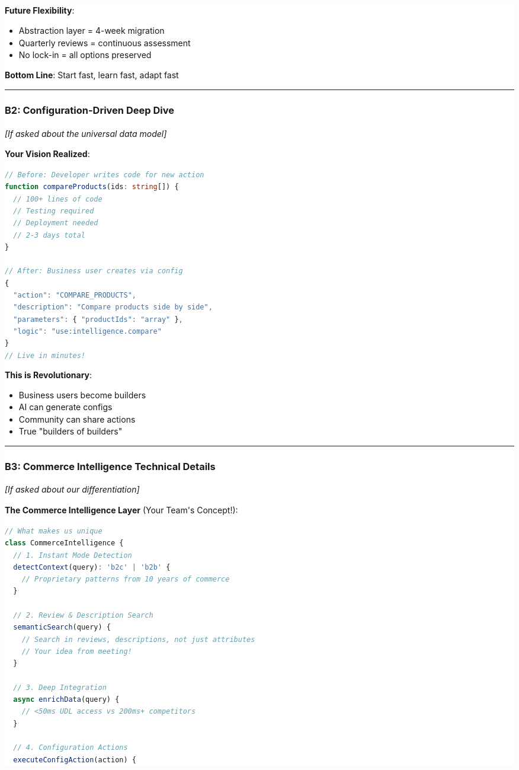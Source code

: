 **Future Flexibility**:
- Abstraction layer = 4-week migration
- Quarterly reviews = continuous assessment
- No lock-in = all options preserved

**Bottom Line**: Start fast, learn fast, adapt fast

---

### B2: Configuration-Driven Deep Dive
*[If asked about the universal data model]*

**Your Vision Realized**:
```typescript
// Before: Developer writes code for new action
function compareProducts(ids: string[]) {
  // 100+ lines of code
  // Testing required
  // Deployment needed
  // 2-3 days total
}

// After: Business user creates via config
{
  "action": "COMPARE_PRODUCTS",
  "description": "Compare products side by side",
  "parameters": { "productIds": "array" },
  "logic": "use:intelligence.compare"
}
// Live in minutes!
```

**This is Revolutionary**:
- Business users become builders
- AI can generate configs
- Community can share actions
- True "builders of builders"

---

### B3: Commerce Intelligence Technical Details
*[If asked about our differentiation]*

**The Commerce Intelligence Layer** (Your Team's Concept!):

```typescript
// What makes us unique
class CommerceIntelligence {
  // 1. Instant Mode Detection
  detectContext(query): 'b2c' | 'b2b' {
    // Proprietary patterns from 10 years of commerce
  }
  
  // 2. Review & Description Search
  semanticSearch(query) {
    // Search in reviews, descriptions, not just attributes
    // Your idea from meeting!
  }
  
  // 3. Deep Integration  
  async enrichData(query) {
    // <50ms UDL access vs 200ms+ competitors
  }
  
  // 4. Configuration Actions
  executeConfigAction(action) {
```